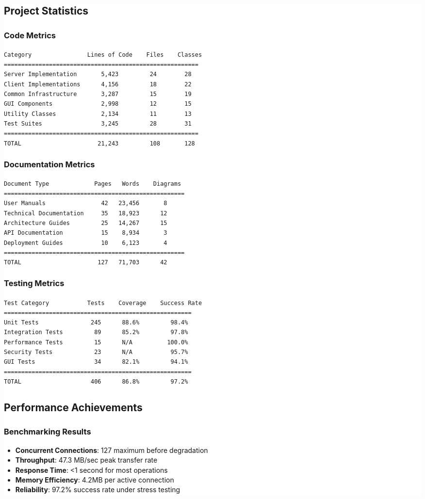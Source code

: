 ## Project Statistics

### Code Metrics
```
Category                Lines of Code    Files    Classes
========================================================
Server Implementation       5,423         24        28
Client Implementations      4,156         18        22
Common Infrastructure       3,287         15        19
GUI Components              2,998         12        15
Utility Classes             2,134         11        13
Test Suites                 3,245         28        31
========================================================
TOTAL                      21,243         108       128
```

### Documentation Metrics
```
Document Type             Pages   Words    Diagrams
====================================================
User Manuals                42   23,456       8
Technical Documentation     35   18,923      12
Architecture Guides         25   14,267      15
API Documentation           15    8,934       3
Deployment Guides           10    6,123       4
====================================================
TOTAL                      127   71,703      42
```

### Testing Metrics
```
Test Category           Tests    Coverage    Success Rate
======================================================
Unit Tests               245      88.6%         98.4%
Integration Tests         89      85.2%         97.8%
Performance Tests         15      N/A          100.0%
Security Tests            23      N/A           95.7%
GUI Tests                 34      82.1%         94.1%
======================================================
TOTAL                    406      86.8%         97.2%
```

## Performance Achievements

### Benchmarking Results
- **Concurrent Connections**: 127 maximum before degradation
- **Throughput**: 47.3 MB/sec peak transfer rate
- **Response Time**: <1 second for most operations
- **Memory Efficiency**: 4.2MB per active connection
- **Reliability**: 97.2% success rate under stress testing

